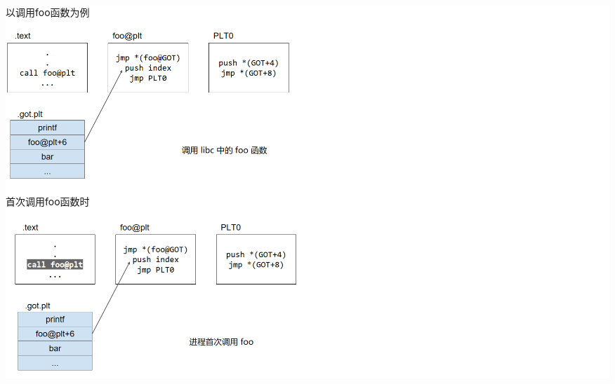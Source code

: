 
以调用foo函数为例

<img src="image/image-20230320165911833.png" alt="image-20230320165911833" style="zoom:50%;" />

首次调用foo函数时

<img src="image/image-20230320170008242.png" alt="image-20230320170008242" style="zoom:50%;" />

